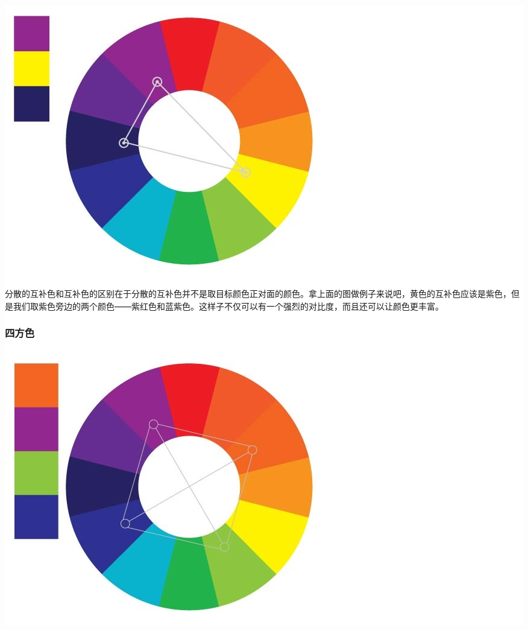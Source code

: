 ![](11.jpg)

分散的互补色和互补色的区别在于分散的互补色并不是取目标颜色正对面的颜色。拿上面的图做例子来说吧，黄色的互补色应该是紫色，但是我们取紫色旁边的两个颜色——紫红色和蓝紫色。这样子不仅可以有一个强烈的对比度，而且还可以让颜色更丰富。

### 四方色

![](12.jpg)

